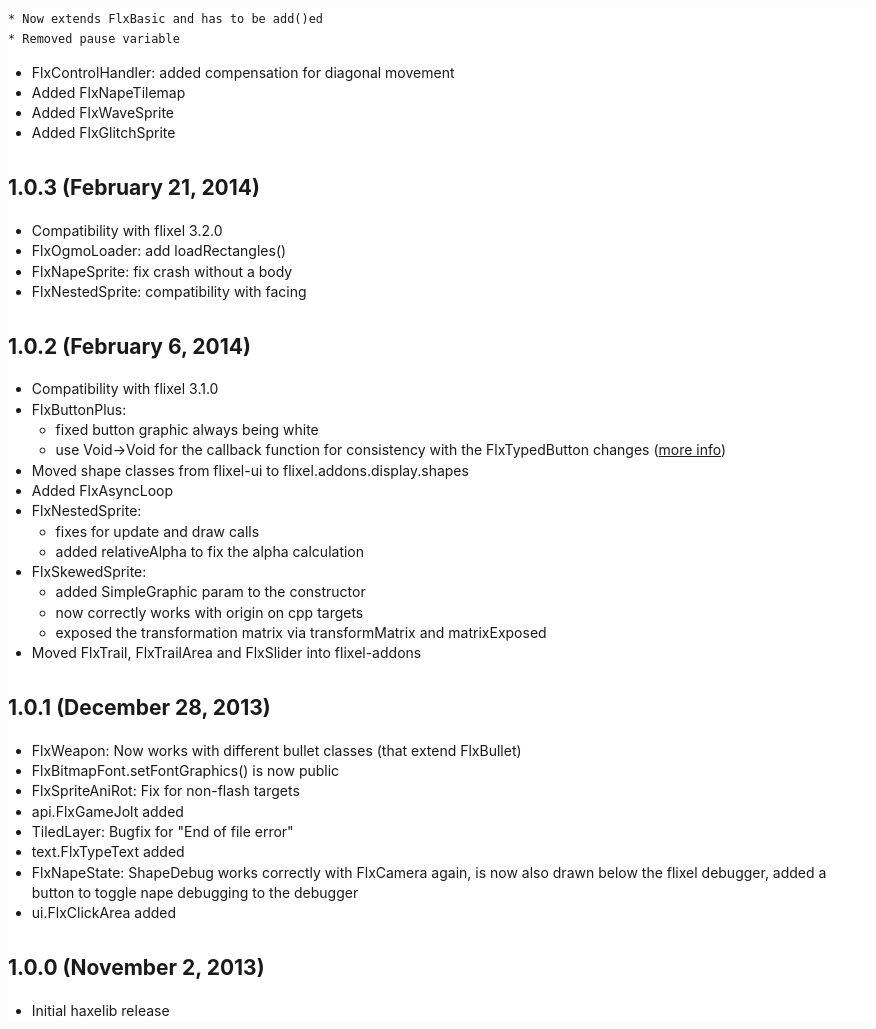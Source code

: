	* Now extends FlxBasic and has to be add()ed
	* Removed pause variable
* FlxControlHandler: added compensation for diagonal movement
* Added FlxNapeTilemap
* Added FlxWaveSprite
* Added FlxGlitchSprite

1.0.3 (February 21, 2014)
------------------------------
* Compatibility with flixel 3.2.0
* FlxOgmoLoader: add loadRectangles()
* FlxNapeSprite: fix crash without a body
* FlxNestedSprite: compatibility with facing

1.0.2 (February 6, 2014)
------------------------------
* Compatibility with flixel 3.1.0
* FlxButtonPlus:
	* fixed button graphic always being white
	* use Void->Void for the callback function for consistency with the FlxTypedButton changes ([more info](https://github.com/HaxeFlixel/flixel/issues/805?source=cc))
* Moved shape classes from flixel-ui to flixel.addons.display.shapes
* Added FlxAsyncLoop
* FlxNestedSprite: 
	* fixes for update and draw calls
	* added relativeAlpha to fix the alpha calculation
* FlxSkewedSprite:
	* added SimpleGraphic param to the constructor
	* now correctly works with origin on cpp targets
	* exposed the transformation matrix via transformMatrix and matrixExposed
* Moved FlxTrail, FlxTrailArea and FlxSlider into flixel-addons

1.0.1 (December 28, 2013)
------------------------------
* FlxWeapon: Now works with different bullet classes (that extend FlxBullet)
* FlxBitmapFont.setFontGraphics() is now public
* FlxSpriteAniRot: Fix for non-flash targets
* api.FlxGameJolt added
* TiledLayer: Bugfix for "End of file error"
* text.FlxTypeText added
* FlxNapeState: ShapeDebug works correctly with FlxCamera again, is now also drawn below the flixel debugger, added a button to toggle nape debugging to the debugger
* ui.FlxClickArea added

1.0.0 (November 2, 2013)
------------------------------
* Initial haxelib release
